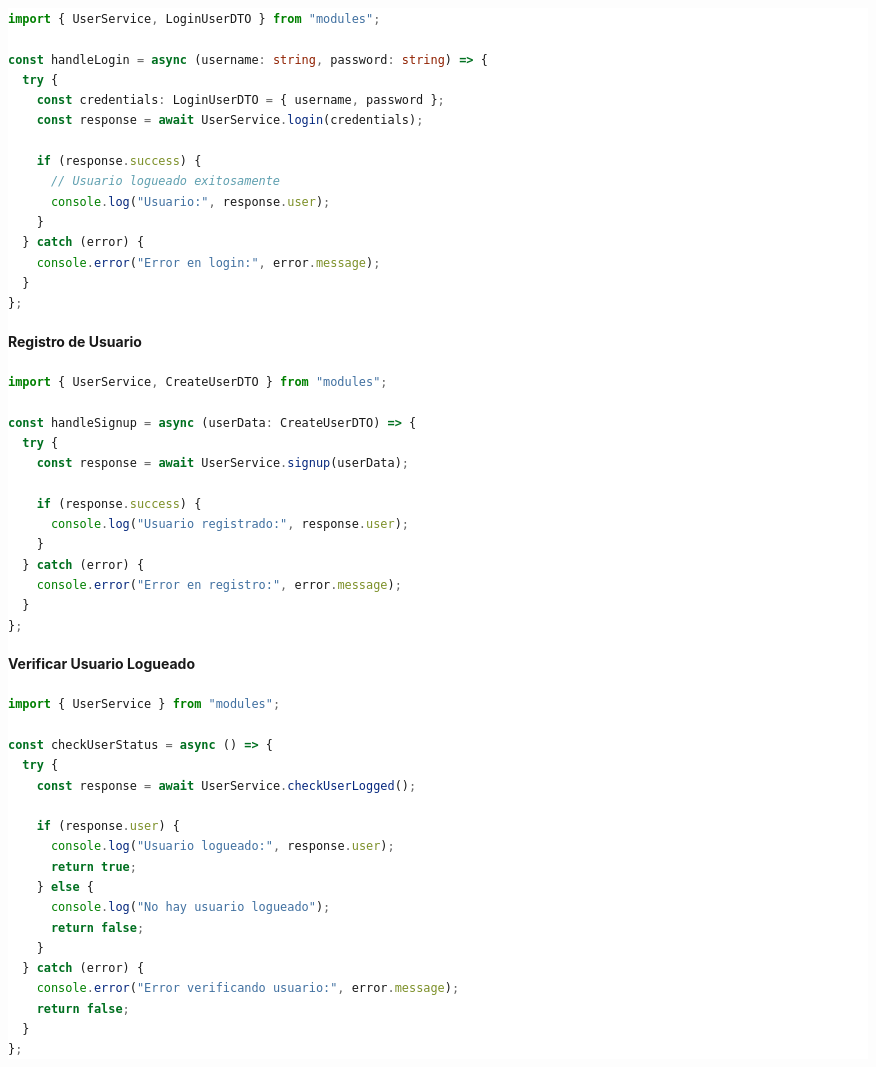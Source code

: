 ```typescript
import { UserService, LoginUserDTO } from "modules";

const handleLogin = async (username: string, password: string) => {
  try {
    const credentials: LoginUserDTO = { username, password };
    const response = await UserService.login(credentials);

    if (response.success) {
      // Usuario logueado exitosamente
      console.log("Usuario:", response.user);
    }
  } catch (error) {
    console.error("Error en login:", error.message);
  }
};
```

#### **Registro de Usuario**

```typescript
import { UserService, CreateUserDTO } from "modules";

const handleSignup = async (userData: CreateUserDTO) => {
  try {
    const response = await UserService.signup(userData);

    if (response.success) {
      console.log("Usuario registrado:", response.user);
    }
  } catch (error) {
    console.error("Error en registro:", error.message);
  }
};
```

#### **Verificar Usuario Logueado**

```typescript
import { UserService } from "modules";

const checkUserStatus = async () => {
  try {
    const response = await UserService.checkUserLogged();

    if (response.user) {
      console.log("Usuario logueado:", response.user);
      return true;
    } else {
      console.log("No hay usuario logueado");
      return false;
    }
  } catch (error) {
    console.error("Error verificando usuario:", error.message);
    return false;
  }
};
```
